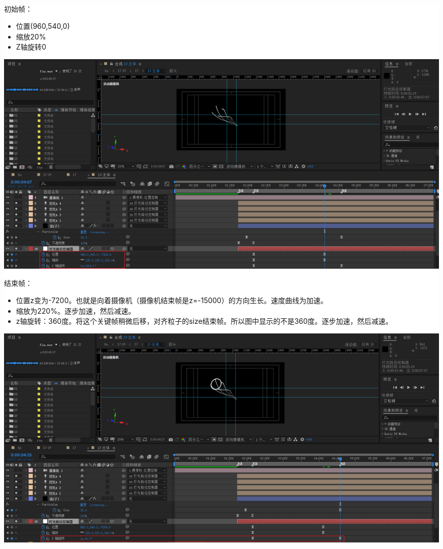 初始帧：

- 位置(960,540,0)
- 缩放20%
- Z轴旋转0

![image-20210831235606540](assets/image-20210831235606540.png)

结束帧：

- 位置z变为-7200。也就是向着摄像机（摄像机结束帧是z=-15000）的方向生长。速度曲线为加速。
- 缩放为220%。逐步加速，然后减速。
- z轴旋转：360度。将这个关键帧稍微后移，对齐粒子的size结束帧。所以图中显示的不是360度。逐步加速，然后减速。

![image-20210901000135197](assets/image-20210901000135197.png)
